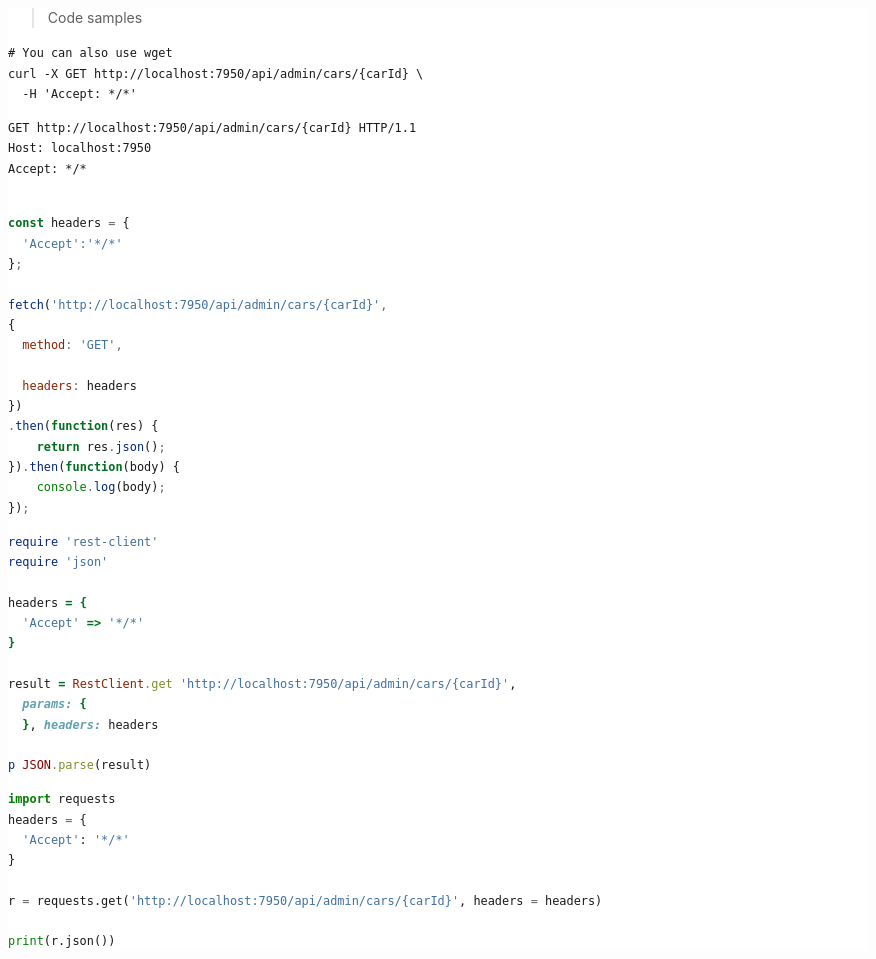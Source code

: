 <a id="opIdgetCarById"></a>

> Code samples

```shell
# You can also use wget
curl -X GET http://localhost:7950/api/admin/cars/{carId} \
  -H 'Accept: */*'

```

```http
GET http://localhost:7950/api/admin/cars/{carId} HTTP/1.1
Host: localhost:7950
Accept: */*

```

```javascript

const headers = {
  'Accept':'*/*'
};

fetch('http://localhost:7950/api/admin/cars/{carId}',
{
  method: 'GET',

  headers: headers
})
.then(function(res) {
    return res.json();
}).then(function(body) {
    console.log(body);
});

```

```ruby
require 'rest-client'
require 'json'

headers = {
  'Accept' => '*/*'
}

result = RestClient.get 'http://localhost:7950/api/admin/cars/{carId}',
  params: {
  }, headers: headers

p JSON.parse(result)

```

```python
import requests
headers = {
  'Accept': '*/*'
}

r = requests.get('http://localhost:7950/api/admin/cars/{carId}', headers = headers)

print(r.json())

```
